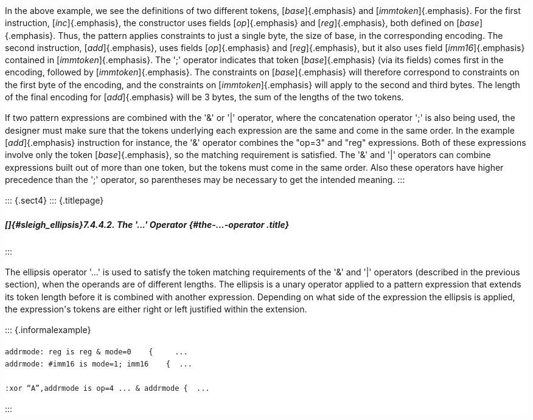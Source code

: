 In the above example, we see the definitions of two different tokens,
[*base*]{.emphasis} and [*immtoken*]{.emphasis}. For the first
instruction, [*inc*]{.emphasis}, the constructor uses fields
[*op*]{.emphasis} and [*reg*]{.emphasis}, both defined on
[*base*]{.emphasis}. Thus, the pattern applies constraints to just a
single byte, the size of base, in the corresponding encoding. The second
instruction, [*add*]{.emphasis}, uses fields [*op*]{.emphasis} and
[*reg*]{.emphasis}, but it also uses field [*imm16*]{.emphasis}
contained in [*immtoken*]{.emphasis}. The ';' operator indicates that
token [*base*]{.emphasis} (via its fields) comes first in the encoding,
followed by [*immtoken*]{.emphasis}. The constraints on
[*base*]{.emphasis} will therefore correspond to constraints on the
first byte of the encoding, and the constraints on
[*immtoken*]{.emphasis} will apply to the second and third bytes. The
length of the final encoding for [*add*]{.emphasis} will be 3 bytes, the
sum of the lengths of the two tokens.

If two pattern expressions are combined with the '&' or '\|' operator,
where the concatenation operator ';' is also being used, the designer
must make sure that the tokens underlying each expression are the same
and come in the same order. In the example [*add*]{.emphasis}
instruction for instance, the '&' operator combines the "op=3" and "reg"
expressions. Both of these expressions involve only the token
[*base*]{.emphasis}, so the matching requirement is satisfied. The '&'
and '\|' operators can combine expressions built out of more than one
token, but the tokens must come in the same order. Also these operators
have higher precedence than the ';' operator, so parentheses may be
necessary to get the intended meaning.
:::

::: {.sect4}
::: {.titlepage}
<div>

<div>

##### []{#sleigh_ellipsis}7.4.4.2. The \'\...\' Operator {#the-...-operator .title}

</div>

</div>
:::

The ellipsis operator '\...' is used to satisfy the token matching
requirements of the '&' and '\|' operators (described in the previous
section), when the operands are of different lengths. The ellipsis is a
unary operator applied to a pattern expression that extends its token
length before it is combined with another expression. Depending on what
side of the expression the ellipsis is applied, the expression\'s tokens
are either right or left justified within the extension.

::: {.informalexample}
``` {.programlisting}
addrmode: reg is reg & mode=0    {     ...
addrmode: #imm16 is mode=1; imm16    {  ...

:xor “A”,addrmode is op=4 ... & addrmode {  ...
```
:::
